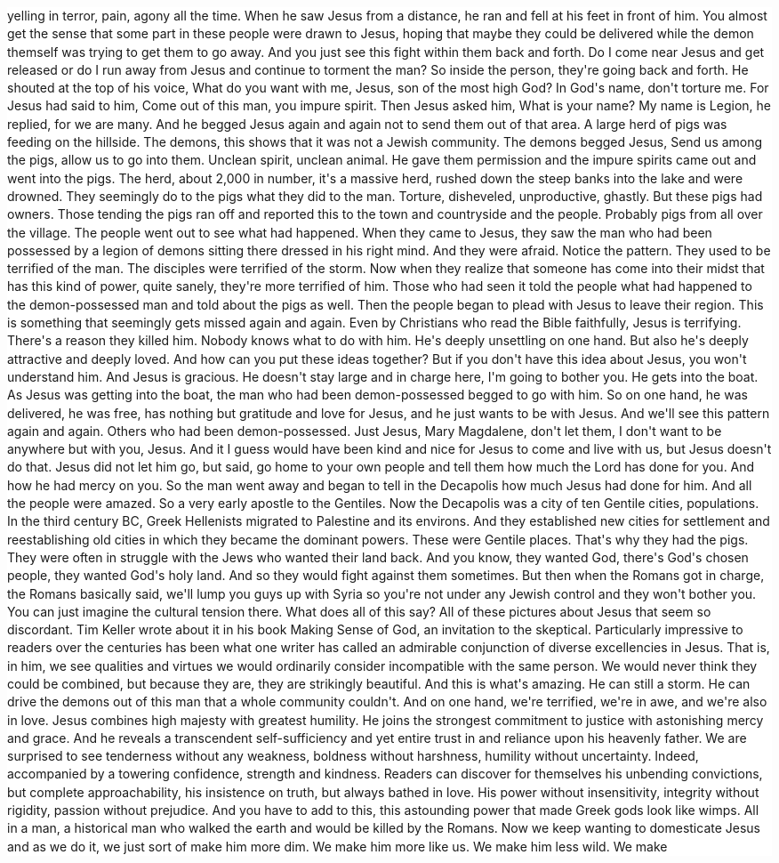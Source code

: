yelling in terror, pain, agony all the time. When he saw Jesus from a distance, he ran and fell at his feet in front of him. You almost get the sense that some part in these people were drawn to Jesus, hoping that maybe they could be delivered while the demon themself was trying to get them to go away. And you just see this fight within them back and forth. Do I come near Jesus and get released or do I run away from Jesus and continue to torment the man? So inside the person, they're going back and forth. He shouted at the top of his voice, What do you want with me, Jesus, son of the most high God? In God's name, don't torture me. For Jesus had said to him, Come out of this man, you impure spirit. Then Jesus asked him, What is your name? My name is Legion, he replied, for we are many. And he begged Jesus again and again not to send them out of that area. A large herd of pigs was feeding on the hillside. The demons, this shows that it was not a Jewish community. The demons begged Jesus, Send us among the pigs, allow us to go into them. Unclean spirit, unclean animal. He gave them permission and the impure spirits came out and went into the pigs. The herd, about 2,000 in number, it's a massive herd, rushed down the steep banks into the lake and were drowned. They seemingly do to the pigs what they did to the man. Torture, disheveled, unproductive, ghastly. But these pigs had owners. Those tending the pigs ran off and reported this to the town and countryside and the people. Probably pigs from all over the village. The people went out to see what had happened. When they came to Jesus, they saw the man who had been possessed by a legion of demons sitting there dressed in his right mind. And they were afraid. Notice the pattern. They used to be terrified of the man. The disciples were terrified of the storm. Now when they realize that someone has come into their midst that has this kind of power, quite sanely, they're more terrified of him. Those who had seen it told the people what had happened to the demon-possessed man and told about the pigs as well. Then the people began to plead with Jesus to leave their region. This is something that seemingly gets missed again and again. Even by Christians who read the Bible faithfully, Jesus is terrifying. There's a reason they killed him. Nobody knows what to do with him. He's deeply unsettling on one hand. But also he's deeply attractive and deeply loved. And how can you put these ideas together? But if you don't have this idea about Jesus, you won't understand him. And Jesus is gracious. He doesn't stay large and in charge here, I'm going to bother you. He gets into the boat. As Jesus was getting into the boat, the man who had been demon-possessed begged to go with him. So on one hand, he was delivered, he was free, has nothing but gratitude and love for Jesus, and he just wants to be with Jesus. And we'll see this pattern again and again. Others who had been demon-possessed. Just Jesus, Mary Magdalene, don't let them, I don't want to be anywhere but with you, Jesus. And it I guess would have been kind and nice for Jesus to come and live with us, but Jesus doesn't do that. Jesus did not let him go, but said, go home to your own people and tell them how much the Lord has done for you. And how he had mercy on you. So the man went away and began to tell in the Decapolis how much Jesus had done for him. And all the people were amazed. So a very early apostle to the Gentiles. Now the Decapolis was a city of ten Gentile cities, populations. In the third century BC, Greek Hellenists migrated to Palestine and its environs. And they established new cities for settlement and reestablishing old cities in which they became the dominant powers. These were Gentile places. That's why they had the pigs. They were often in struggle with the Jews who wanted their land back. And you know, they wanted God, there's God's chosen people, they wanted God's holy land. And so they would fight against them sometimes. But then when the Romans got in charge, the Romans basically said, we'll lump you guys up with Syria so you're not under any Jewish control and they won't bother you. You can just imagine the cultural tension there. What does all of this say? All of these pictures about Jesus that seem so discordant. Tim Keller wrote about it in his book Making Sense of God, an invitation to the skeptical. Particularly impressive to readers over the centuries has been what one writer has called an admirable conjunction of diverse excellencies in Jesus. That is, in him, we see qualities and virtues we would ordinarily consider incompatible with the same person. We would never think they could be combined, but because they are, they are strikingly beautiful. And this is what's amazing. He can still a storm. He can drive the demons out of this man that a whole community couldn't. And on one hand, we're terrified, we're in awe, and we're also in love. Jesus combines high majesty with greatest humility. He joins the strongest commitment to justice with astonishing mercy and grace. And he reveals a transcendent self-sufficiency and yet entire trust in and reliance upon his heavenly father. We are surprised to see tenderness without any weakness, boldness without harshness, humility without uncertainty. Indeed, accompanied by a towering confidence, strength and kindness. Readers can discover for themselves his unbending convictions, but complete approachability, his insistence on truth, but always bathed in love. His power without insensitivity, integrity without rigidity, passion without prejudice. And you have to add to this, this astounding power that made Greek gods look like wimps. All in a man, a historical man who walked the earth and would be killed by the Romans. Now we keep wanting to domesticate Jesus and as we do it, we just sort of make him more dim. We make him more like us. We make him less wild. We make